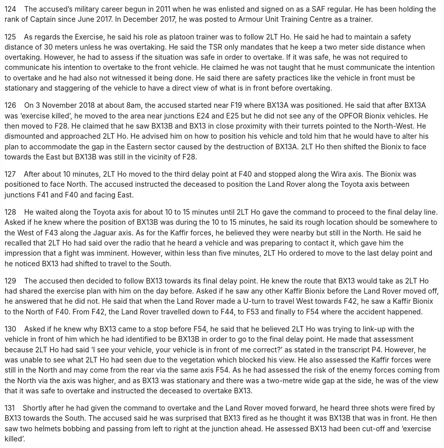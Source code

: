 124    The accused’s military career begun in 2011 when he was enlisted and signed on as a SAF regular. He has been holding the rank of Captain since June 2017. In December 2017, he was posted to Armour Unit Training Centre as a trainer.

125    As regards the Exercise, he said his role as platoon trainer was to follow 2LT Ho. He said he had to maintain a safety distance of 30 meters unless he was overtaking. He said the TSR only mandates that he keep a two meter side distance when overtaking. However, he had to assess if the situation was safe in order to overtake. If it was safe, he was not required to communicate his intention to overtake to the front vehicle. He claimed he was not taught that he must communicate the intention to overtake and he had also not witnessed it being done. He said there are safety practices like the vehicle in front must be stationary and staggering of the vehicle to have a direct view of what is in front before overtaking.

126    On 3 November 2018 at about 8am, the accused started near F19 where BX13A was positioned. He said that after BX13A was ‘exercise killed’, he moved to the area near junctions E24 and E25 but he did not see any of the OPFOR Bionix vehicles. He then moved to F28. He claimed that he saw BX13B and BX13 in close proximity with their turrets pointed to the North-West. He dismounted and approached 2LT Ho. He advised him on how to position his vehicle and told him that he would have to alter his plan to accommodate the gap in the Eastern sector caused by the destruction of BX13A. 2LT Ho then shifted the Bionix to face towards the East but BX13B was still in the vicinity of F28.

127    After about 10 minutes, 2LT Ho moved to the third delay point at F40 and stopped along the Wira axis. The Bionix was positioned to face North. The accused instructed the deceased to position the Land Rover along the Toyota axis between junctions F41 and F40 and facing East.

128    He waited along the Toyota axis for about 10 to 15 minutes until 2LT Ho gave the command to proceed to the final delay line. Asked if he knew where the position of BX13B was during the 10 to 15 minutes, he said its rough location should be somewhere to the West of F43 along the Jaguar axis. As for the Kaffir forces, he believed they were nearby but still in the North. He said he recalled that 2LT Ho had said over the radio that he heard a vehicle and was preparing to contact it, which gave him the impression that a fight was imminent. However, within less than five minutes, 2LT Ho ordered to move to the last delay point and he noticed BX13 had shifted to travel to the South.

129    The accused then decided to follow BX13 towards its final delay point. He knew the route that BX13 would take as 2LT Ho had shared the exercise plan with him on the day before. Asked if he saw any other Kaffir Bionix before the Land Rover moved off, he answered that he did not. He said that when the Land Rover made a U-turn to travel West towards F42, he saw a Kaffir Bionix to the North of F40. From F42, the Land Rover travelled down to F44, to F53 and finally to F54 where the accident happened.

130    Asked if he knew why BX13 came to a stop before F54, he said that he believed 2LT Ho was trying to link-up with the vehicle in front of him which he had identified to be BX13B in order to go to the final delay point. He made that assessment because 2LT Ho had said ‘I see your vehicle, your vehicle is in front of me correct?’ as stated in the transcript P4. However, he was unable to see what 2LT Ho had seen due to the vegetation which blocked his view. He also assessed the Kaffir forces were still in the North and may come from the rear via the same axis F54. As he had assessed the risk of the enemy forces coming from the North via the axis was higher, and as BX13 was stationary and there was a two-metre wide gap at the side, he was of the view that it was safe to overtake and instructed the deceased to overtake BX13.

131    Shortly after he had given the command to overtake and the Land Rover moved forward, he heard three shots were fired by BX13 towards the South. The accused said he was surprised that BX13 fired as he thought it was BX13B that was in front. He then saw two helmets bobbing and passing from left to right at the junction ahead. He assessed BX13 had been cut-off and ‘exercise killed’.
